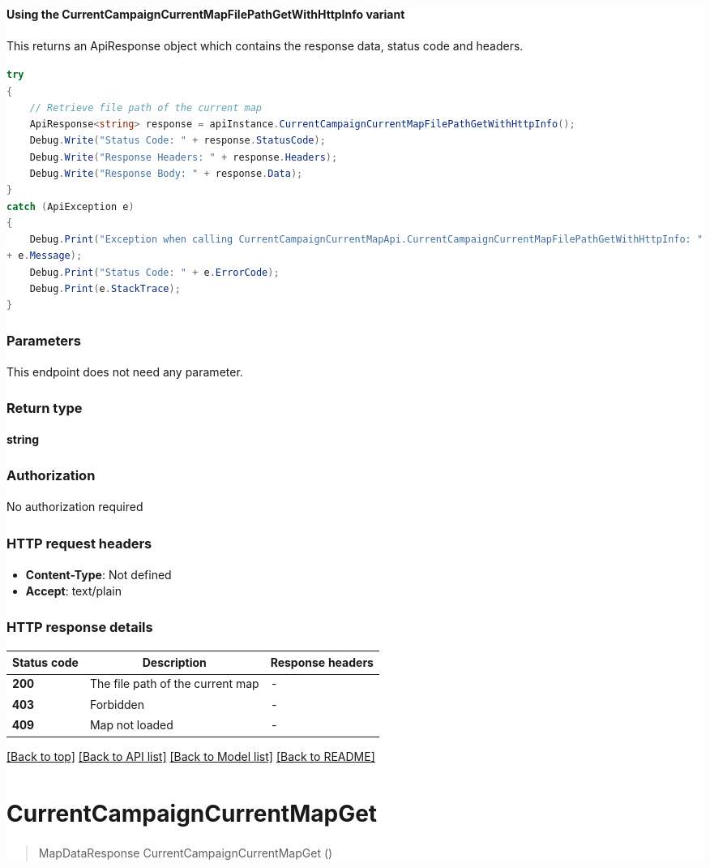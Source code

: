 #### Using the CurrentCampaignCurrentMapFilePathGetWithHttpInfo variant
This returns an ApiResponse object which contains the response data, status code and headers.

```csharp
try
{
    // Retrieve file path of the current map
    ApiResponse<string> response = apiInstance.CurrentCampaignCurrentMapFilePathGetWithHttpInfo();
    Debug.Write("Status Code: " + response.StatusCode);
    Debug.Write("Response Headers: " + response.Headers);
    Debug.Write("Response Body: " + response.Data);
}
catch (ApiException e)
{
    Debug.Print("Exception when calling CurrentCampaignCurrentMapApi.CurrentCampaignCurrentMapFilePathGetWithHttpInfo: " + e.Message);
    Debug.Print("Status Code: " + e.ErrorCode);
    Debug.Print(e.StackTrace);
}
```

### Parameters
This endpoint does not need any parameter.
### Return type

**string**

### Authorization

No authorization required

### HTTP request headers

 - **Content-Type**: Not defined
 - **Accept**: text/plain


### HTTP response details
| Status code | Description | Response headers |
|-------------|-------------|------------------|
| **200** | The file path of the current map |  -  |
| **403** | Forbidden |  -  |
| **409** | Map not loaded |  -  |

[[Back to top]](#) [[Back to API list]](../README.md#documentation-for-api-endpoints) [[Back to Model list]](../README.md#documentation-for-models) [[Back to README]](../README.md)

<a id="currentcampaigncurrentmapget"></a>
# **CurrentCampaignCurrentMapGet**
> MapDataResponse CurrentCampaignCurrentMapGet ()
